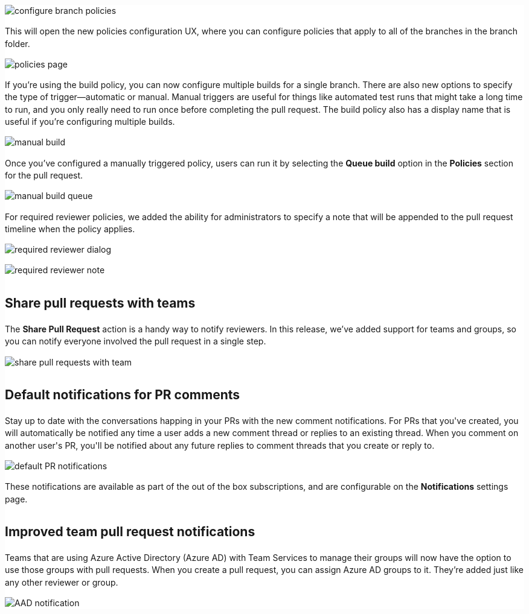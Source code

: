 ![configure branch policies](_img/05_10_10.png)

This will open the new policies configuration UX, where you can configure policies that apply to all of the branches in the branch folder.  

![policies page](_img/05_10_11.png)

If you’re using the build policy, you can now configure multiple builds for a single branch. There are also new options to specify the type of trigger&mdash;automatic or manual. Manual triggers are useful for things like automated test runs that might take a long time to run, and you only really need to run once before completing the pull request. The build policy also has a display name that is useful if you’re configuring multiple builds.

![manual build](_img/05_10_12.png)

Once you’ve configured a manually triggered policy, users can run it by selecting the __Queue build__ option in the __Policies__ section for the pull request.

![manual build queue](_img/05_10_13.png)

For required reviewer policies, we added the ability for administrators to specify a note that will be appended to the pull request timeline when the policy applies.

![required reviewer dialog](_img/05_10_14.png)

![required reviewer note](_img/05_10_15.png)

## Share pull requests with teams
The __Share Pull Request__ action is a handy way to notify reviewers. In this release, we’ve added support for teams and groups, so you can notify everyone involved the pull request in a single step.

![share pull requests with team](_img/05_10_07.png)

## Default notifications for PR comments
Stay up to date with the conversations happing in your PRs with the new comment notifications. For PRs that you've created, you will automatically be notified any time a user adds a new comment thread or replies to an existing thread. When you comment on another user's PR, you'll be notified about any future replies to comment threads that you create or reply to.  

![default PR notifications](_img/05_10_08.png)

These notifications are available as part of the out of the box subscriptions, and are configurable on the __Notifications__ settings page. 

## Improved team pull request notifications
Teams that are using Azure Active Directory (Azure AD) with Team Services to manage their groups will now have the option to use those groups with pull requests. When you create a pull request, you can assign Azure AD groups to it. They’re added just like any other reviewer or group.

![AAD notification](_img/05_10_09.png)
